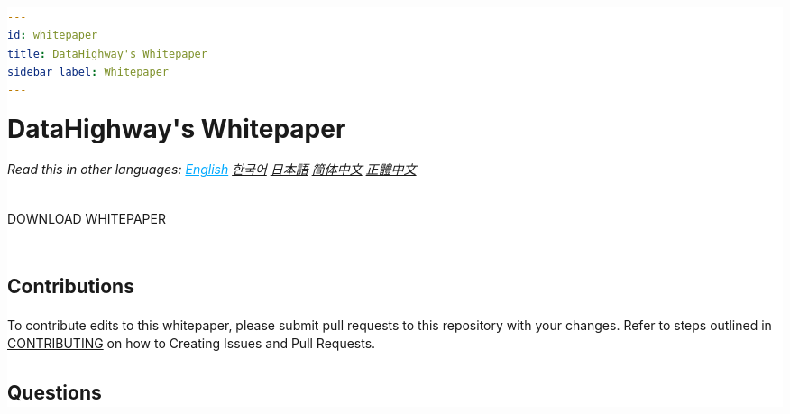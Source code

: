 ```yaml
---
id: whitepaper
title: DataHighway's Whitepaper
sidebar_label: Whitepaper
---
```



<style>
@media only screen and (min-width: 1024px) {
  .docsNavContainer {
    display: none !important;
  }
}
</style>

<span style="font-size: 2em; font-weight: 700;!important" class="pdf-only">DataHighway's Whitepaper</span>
<br />
<div class="background-custom"></div>

<div class="margin-sm"></div>

<span class="language-options" style='font-style: italic;'><span class="download-whitepaper">Read this in other languages:</span> <a href="https://raw.githubusercontent.com/DataHighway-DHX/documentation/master/docs/whitepaper.pdf" class="download-whitepaper" style="font-weight: 400; color: #00aaff !important;">English</a> <a href="https://raw.githubusercontent.com/DataHighway-DHX/documentation/master/docs/whitepaper.ko.md" class="download-whitepaper pretty-link-colored">한국어</a> <a href="https://raw.githubusercontent.com/DataHighway-DHX/documentation/master/docs/whitepaper.ja.md" class="download-whitepaper pretty-link-colored">日本語</a> <a href="https://raw.githubusercontent.com/DataHighway-DHX/documentation/master/docs/whitepaper.zh-cn.md" class="download-whitepaper pretty-link-colored">简体中文</a> <a href="https://raw.githubusercontent.com/DataHighway-DHX/documentation/master/docs/whitepaper.zh-tw.md" class="download-whitepaper pretty-link-colored">正體中文</a></span>

<br />
<span class="btn-download-wrapper">
    <a href="https://raw.githubusercontent.com/DataHighway-DHX/documentation/master/docs/whitepaper.pdf" class="btn-download button-color-1">DOWNLOAD WHITEPAPER</a>
</span>
<br /><br />

## Contributions

To contribute edits to this whitepaper, please submit pull requests to this repository with your changes.
Refer to steps outlined in <a href="https://github.com/DataHighway-DHX/documentation/blob/master/CONTRIBUTING.md" target="_blank" class="pretty-link-colored">CONTRIBUTING</a> on how to Creating Issues and Pull Requests.

<div class="margin-sm"></div>

## Questions
